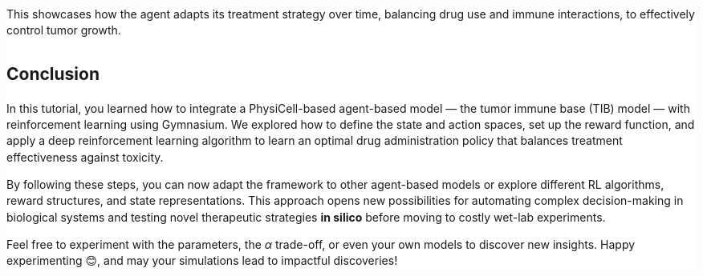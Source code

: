 This showcases how the agent adapts its treatment strategy over time, balancing drug use and immune interactions, to effectively control tumor growth.



## Conclusion

In this tutorial, you learned how to integrate a PhysiCell-based agent-based model — the tumor immune base (TIB) model — with reinforcement learning using Gymnasium.
We explored how to define the state and action spaces, set up the reward function, and apply a deep reinforcement learning algorithm to learn an optimal drug administration policy that balances treatment effectiveness against toxicity.

By following these steps, you can now adapt the framework to other agent-based models or explore different RL algorithms, reward structures, and state representations.
This approach opens new possibilities for automating complex decision-making in biological systems and testing novel therapeutic strategies **in silico** before moving to costly wet-lab experiments.

Feel free to experiment with the parameters, the $\alpha$ trade-off, or even your own models to discover new insights.
Happy experimenting :blush:, and may your simulations lead to impactful discoveries!
